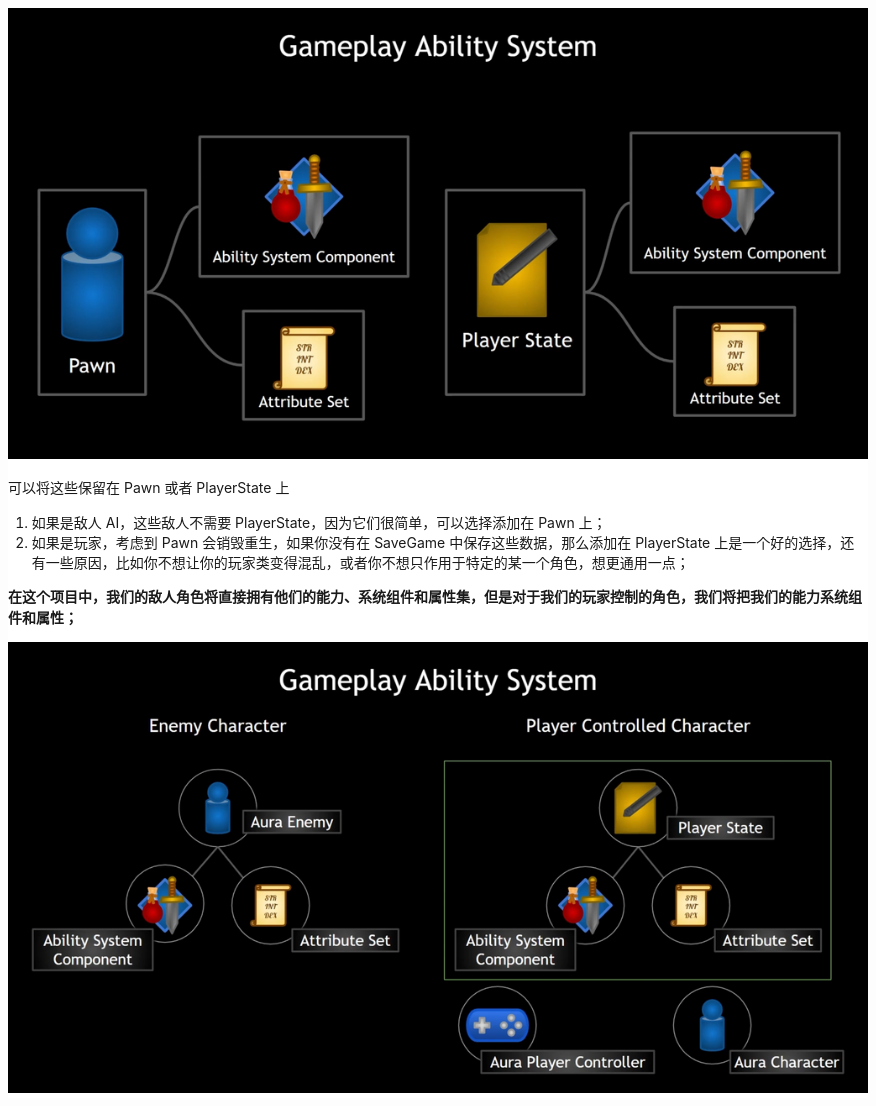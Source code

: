 ![](./Res/ReadMe_Res/2_GameplayAbilitySystem.png)

可以将这些保留在 Pawn 或者 PlayerState 上

1. 如果是敌人 AI，这些敌人不需要 PlayerState，因为它们很简单，可以选择添加在 Pawn 上；
2. 如果是玩家，考虑到 Pawn 会销毁重生，如果你没有在 SaveGame 中保存这些数据，那么添加在 PlayerState 上是一个好的选择，还有一些原因，比如你不想让你的玩家类变得混乱，或者你不想只作用于特定的某一个角色，想更通用一点；

**在这个项目中，我们的敌人角色将直接拥有他们的能力、系统组件和属性集，但是对于我们的玩家控制的角色，我们将把我们的能力系统组件和属性；**

![](./Res/ReadMe_Res/3_GameplayAbilitySystem.png)
